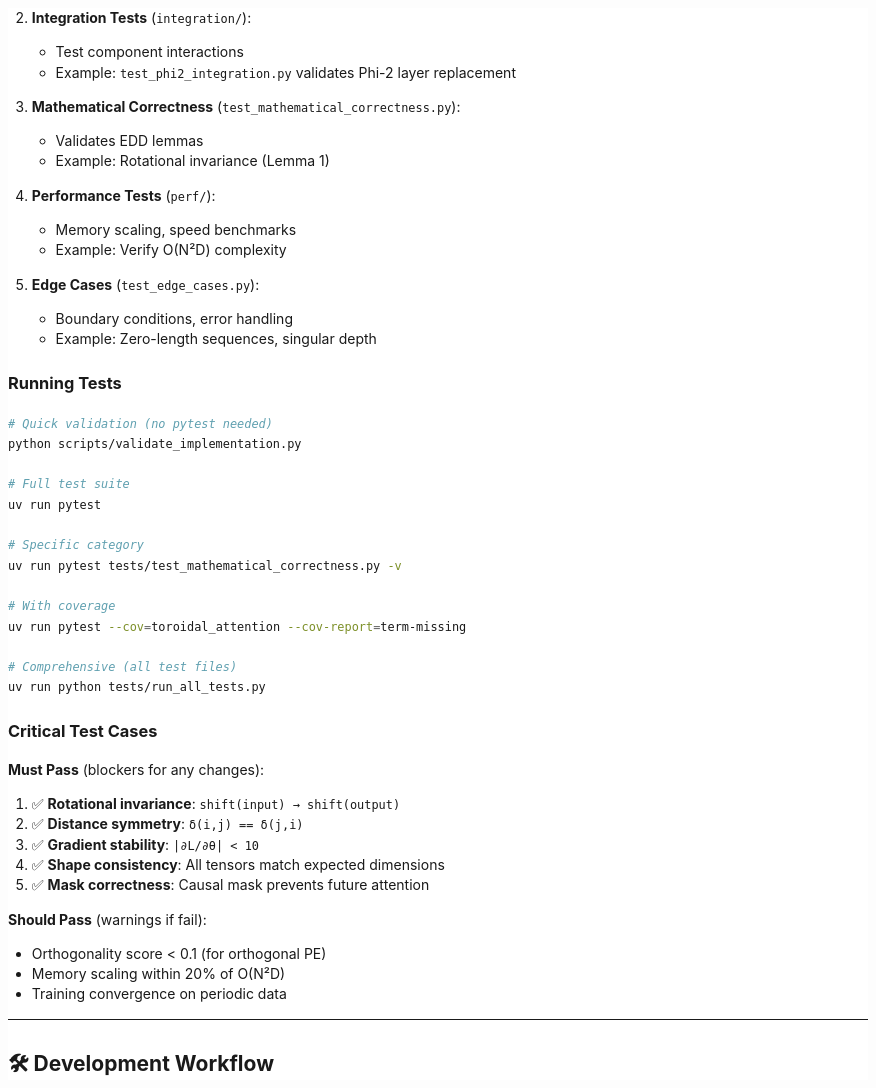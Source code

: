 2. **Integration Tests** (`integration/`):
   - Test component interactions
   - Example: `test_phi2_integration.py` validates Phi-2 layer replacement

3. **Mathematical Correctness** (`test_mathematical_correctness.py`):
   - Validates EDD lemmas
   - Example: Rotational invariance (Lemma 1)

4. **Performance Tests** (`perf/`):
   - Memory scaling, speed benchmarks
   - Example: Verify O(N²D) complexity

5. **Edge Cases** (`test_edge_cases.py`):
   - Boundary conditions, error handling
   - Example: Zero-length sequences, singular depth

### Running Tests

```bash
# Quick validation (no pytest needed)
python scripts/validate_implementation.py

# Full test suite
uv run pytest

# Specific category
uv run pytest tests/test_mathematical_correctness.py -v

# With coverage
uv run pytest --cov=toroidal_attention --cov-report=term-missing

# Comprehensive (all test files)
uv run python tests/run_all_tests.py
```

### Critical Test Cases

**Must Pass** (blockers for any changes):

1. ✅ **Rotational invariance**: `shift(input) → shift(output)`
2. ✅ **Distance symmetry**: `δ(i,j) == δ(j,i)`
3. ✅ **Gradient stability**: `|∂L/∂θ| < 10`
4. ✅ **Shape consistency**: All tensors match expected dimensions
5. ✅ **Mask correctness**: Causal mask prevents future attention

**Should Pass** (warnings if fail):

- Orthogonality score < 0.1 (for orthogonal PE)
- Memory scaling within 20% of O(N²D)
- Training convergence on periodic data

---

## 🛠️ Development Workflow
